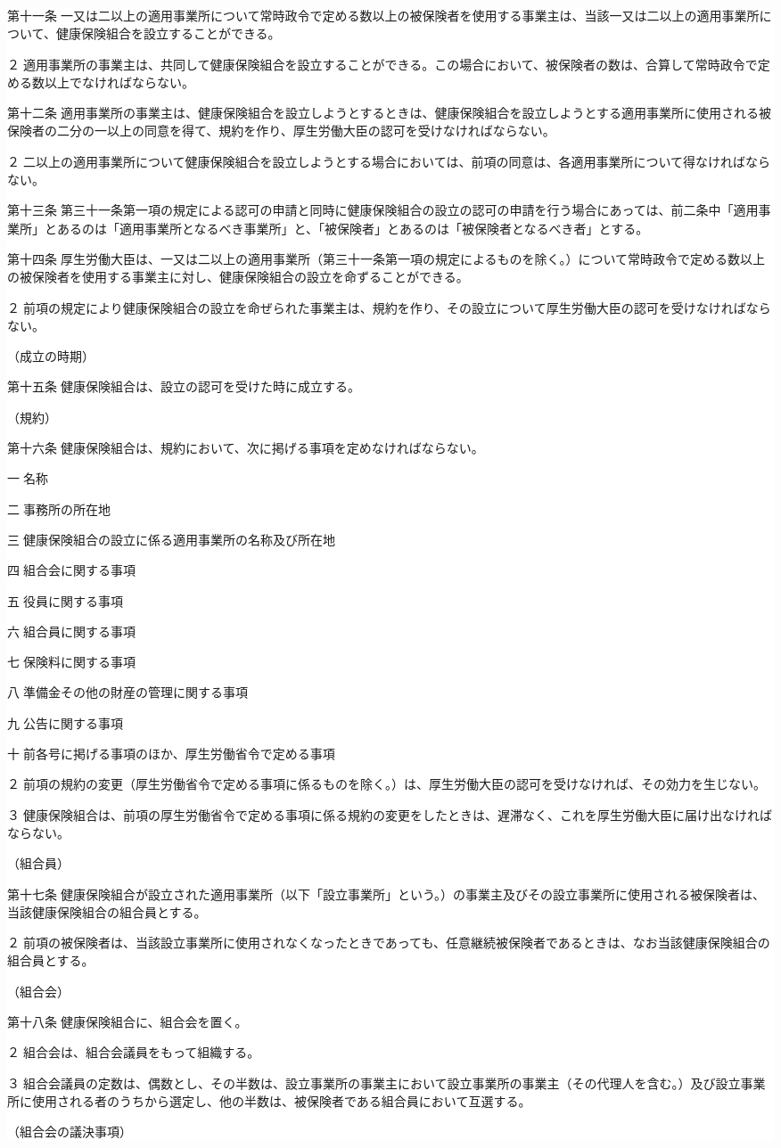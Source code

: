第十一条 一又は二以上の適用事業所について常時政令で定める数以上の被保険者を使用する事業主は、当該一又は二以上の適用事業所について、健康保険組合を設立することができる。

２ 適用事業所の事業主は、共同して健康保険組合を設立することができる。この場合において、被保険者の数は、合算して常時政令で定める数以上でなければならない。

第十二条 適用事業所の事業主は、健康保険組合を設立しようとするときは、健康保険組合を設立しようとする適用事業所に使用される被保険者の二分の一以上の同意を得て、規約を作り、厚生労働大臣の認可を受けなければならない。

２ 二以上の適用事業所について健康保険組合を設立しようとする場合においては、前項の同意は、各適用事業所について得なければならない。

第十三条 第三十一条第一項の規定による認可の申請と同時に健康保険組合の設立の認可の申請を行う場合にあっては、前二条中「適用事業所」とあるのは「適用事業所となるべき事業所」と、「被保険者」とあるのは「被保険者となるべき者」とする。

第十四条 厚生労働大臣は、一又は二以上の適用事業所（第三十一条第一項の規定によるものを除く。）について常時政令で定める数以上の被保険者を使用する事業主に対し、健康保険組合の設立を命ずることができる。

２ 前項の規定により健康保険組合の設立を命ぜられた事業主は、規約を作り、その設立について厚生労働大臣の認可を受けなければならない。

（成立の時期）

第十五条 健康保険組合は、設立の認可を受けた時に成立する。

（規約）

第十六条 健康保険組合は、規約において、次に掲げる事項を定めなければならない。

一 名称

二 事務所の所在地

三 健康保険組合の設立に係る適用事業所の名称及び所在地

四 組合会に関する事項

五 役員に関する事項

六 組合員に関する事項

七 保険料に関する事項

八 準備金その他の財産の管理に関する事項

九 公告に関する事項

十 前各号に掲げる事項のほか、厚生労働省令で定める事項

２ 前項の規約の変更（厚生労働省令で定める事項に係るものを除く。）は、厚生労働大臣の認可を受けなければ、その効力を生じない。

３ 健康保険組合は、前項の厚生労働省令で定める事項に係る規約の変更をしたときは、遅滞なく、これを厚生労働大臣に届け出なければならない。

（組合員）

第十七条 健康保険組合が設立された適用事業所（以下「設立事業所」という。）の事業主及びその設立事業所に使用される被保険者は、当該健康保険組合の組合員とする。

２ 前項の被保険者は、当該設立事業所に使用されなくなったときであっても、任意継続被保険者であるときは、なお当該健康保険組合の組合員とする。

（組合会）

第十八条 健康保険組合に、組合会を置く。

２ 組合会は、組合会議員をもって組織する。

３ 組合会議員の定数は、偶数とし、その半数は、設立事業所の事業主において設立事業所の事業主（その代理人を含む。）及び設立事業所に使用される者のうちから選定し、他の半数は、被保険者である組合員において互選する。

（組合会の議決事項）

